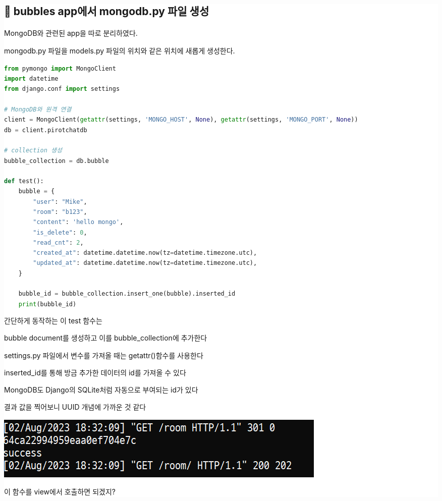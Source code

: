 ## 💾 bubbles app에서 mongodb.py 파일 생성

MongoDB와 관련된 app을 따로 분리하였다.

mongodb.py 파일을 models.py 파일의 위치와 같은 위치에 새롭게 생성한다.

```py
from pymongo import MongoClient
import datetime
from django.conf import settings

# MongoDB와 원격 연결
client = MongoClient(getattr(settings, 'MONGO_HOST', None), getattr(settings, 'MONGO_PORT', None))
db = client.pirotchatdb

# collection 생성
bubble_collection = db.bubble

def test():
    bubble = {
        "user": "Mike",
        "room": "b123",
        "content": 'hello mongo',
        "is_delete": 0,
        "read_cnt": 2,
        "created_at": datetime.datetime.now(tz=datetime.timezone.utc),
        "updated_at": datetime.datetime.now(tz=datetime.timezone.utc),
    }

    bubble_id = bubble_collection.insert_one(bubble).inserted_id
    print(bubble_id)
```

간단하게 동작하는 이 test 함수는

bubble document를 생성하고 이를 bubble_collection에 추가한다

settings.py 파일에서 변수를 가져올 때는 getattr()함수를 사용한다

inserted_id를 통해 방금 추가한 데이터의 id를 가져올 수 있다

MongoDB도 Django의 SQLite처럼 자동으로 부여되는 id가 있다

결과 값을 찍어보니 UUID 개념에 가까운 것 같다

<img src='../attachment/230802/12mongoresult.PNG'>

이 함수를 view에서 호출하면 되겠지?
